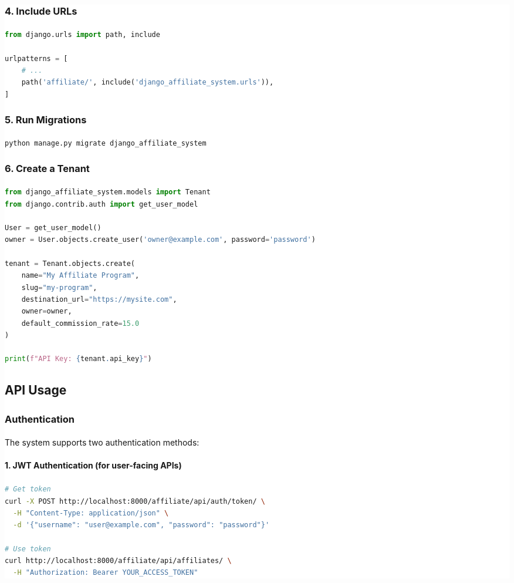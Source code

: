 ### 4. Include URLs

```python
from django.urls import path, include

urlpatterns = [
    # ...
    path('affiliate/', include('django_affiliate_system.urls')),
]
```

### 5. Run Migrations

```bash
python manage.py migrate django_affiliate_system
```

### 6. Create a Tenant

```python
from django_affiliate_system.models import Tenant
from django.contrib.auth import get_user_model

User = get_user_model()
owner = User.objects.create_user('owner@example.com', password='password')

tenant = Tenant.objects.create(
    name="My Affiliate Program",
    slug="my-program",
    destination_url="https://mysite.com",
    owner=owner,
    default_commission_rate=15.0
)

print(f"API Key: {tenant.api_key}")
```

## API Usage

### Authentication

The system supports two authentication methods:

#### 1. JWT Authentication (for user-facing APIs)

```bash
# Get token
curl -X POST http://localhost:8000/affiliate/api/auth/token/ \
  -H "Content-Type: application/json" \
  -d '{"username": "user@example.com", "password": "password"}'

# Use token
curl http://localhost:8000/affiliate/api/affiliates/ \
  -H "Authorization: Bearer YOUR_ACCESS_TOKEN"
```
